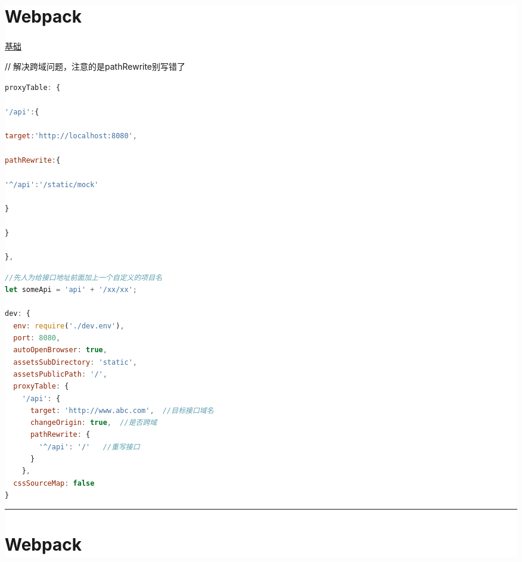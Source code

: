 # Webpack

[基础](https://zhuanlan.zhihu.com/p/102369041)

// 解决跨域问题，注意的是pathRewrite别写错了

```js
proxyTable: {

'/api':{

target:'http://localhost:8080',

pathRewrite:{

'^/api':'/static/mock'

}

}

},
```


```js
//先人为给接口地址前面加上一个自定义的项目名
let someApi = 'api' + '/xx/xx';

dev: {
  env: require('./dev.env'),
  port: 8080,
  autoOpenBrowser: true,
  assetsSubDirectory: 'static',
  assetsPublicPath: '/',
  proxyTable: {
    '/api': {
      target: 'http://www.abc.com',  //目标接口域名
      changeOrigin: true,  //是否跨域
      pathRewrite: {
        '^/api': '/'   //重写接口
      }
    },
  cssSourceMap: false
}
```



---



<h1 style="text-algin: center;">Webpack</h1>
